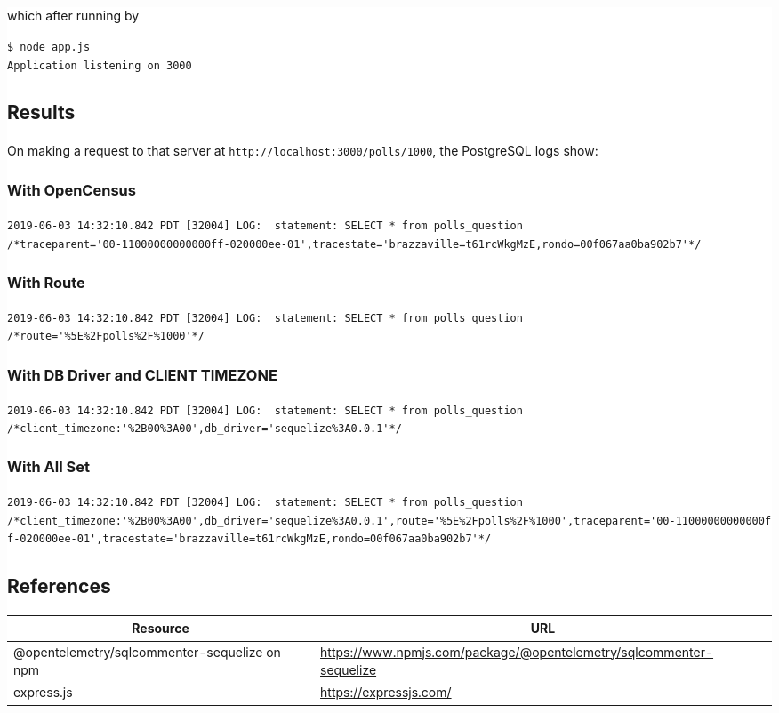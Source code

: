 which after running by
```shell
$ node app.js 
Application listening on 3000
```

## Results

On making a request to that server at `http://localhost:3000/polls/1000`, the PostgreSQL logs show:

### With OpenCensus
```shell
2019-06-03 14:32:10.842 PDT [32004] LOG:  statement: SELECT * from polls_question 
/*traceparent='00-11000000000000ff-020000ee-01',tracestate='brazzaville=t61rcWkgMzE,rondo=00f067aa0ba902b7'*/
```

### With Route
```shell
2019-06-03 14:32:10.842 PDT [32004] LOG:  statement: SELECT * from polls_question 
/*route='%5E%2Fpolls%2F%1000'*/
```

### With DB Driver and CLIENT TIMEZONE
```shell
2019-06-03 14:32:10.842 PDT [32004] LOG:  statement: SELECT * from polls_question 
/*client_timezone:'%2B00%3A00',db_driver='sequelize%3A0.0.1'*/
```

### With All Set
```shell
2019-06-03 14:32:10.842 PDT [32004] LOG:  statement: SELECT * from polls_question 
/*client_timezone:'%2B00%3A00',db_driver='sequelize%3A0.0.1',route='%5E%2Fpolls%2F%1000',traceparent='00-11000000000000ff-020000ee-01',tracestate='brazzaville=t61rcWkgMzE,rondo=00f067aa0ba902b7'*/
```

## References

| Resource                                    | URL                                                                |
|---------------------------------------------|--------------------------------------------------------------------|
| @opentelemetry/sqlcommenter-sequelize on npm | <https://www.npmjs.com/package/@opentelemetry/sqlcommenter-sequelize> |
| express.js                                  | <https://expressjs.com/>                                             |
